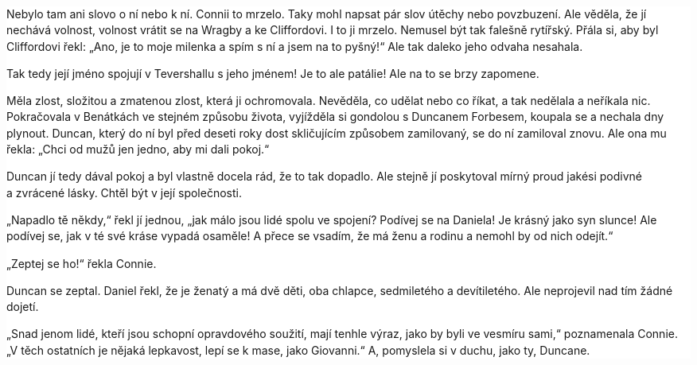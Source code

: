 Nebylo tam ani slovo o ní nebo k ní. Connii to mrzelo. Taky mohl napsat pár slov útěchy nebo povzbuzení. Ale věděla, že jí nechává volnost, volnost vrátit se na Wragby a ke Cliffordovi. I to ji mrzelo. Nemusel být tak falešně rytířský. Přála si, aby byl Cliffordovi řekl: „Ano, je to moje milenka a spím s ní a jsem na to pyšný!“ Ale tak daleko jeho odvaha nesahala.

Tak tedy její jméno spojují v Tevershallu s jeho jménem! Je to ale patálie! Ale na to se brzy zapomene.

Měla zlost, složitou a zmatenou zlost, která ji ochromovala. Nevěděla, co udělat nebo co říkat, a tak nedělala a neříkala nic. Pokračovala v Benátkách ve stejném způsobu života, vyjížděla si gondolou s Duncanem Forbesem, koupala se a nechala dny plynout. Duncan, který do ní byl před deseti roky dost skličujícím způsobem zamilovaný, se do ní zamiloval znovu. Ale ona mu řekla: „Chci od mužů jen jedno, aby mi dali pokoj.“

Duncan jí tedy dával pokoj a byl vlastně docela rád, že to tak dopadlo. Ale stejně jí poskytoval mírný proud jakési podivné a zvrácené lásky. Chtěl být v její společnosti.

„Napadlo tě někdy,“ řekl jí jednou, „jak málo jsou lidé spolu ve spojení? Podívej se na Daniela! Je krásný jako syn slunce! Ale podívej se, jak v té své kráse vypadá osaměle! A přece se vsadím, že má ženu a rodinu a nemohl by od nich odejít.“

„Zeptej se ho!“ řekla Connie.

Duncan se zeptal. Daniel řekl, že je ženatý a má dvě děti, oba chlapce, sedmiletého a devítiletého. Ale neprojevil nad tím žádné dojetí.

„Snad jenom lidé, kteří jsou schopní opravdového soužití, mají tenhle výraz, jako by byli ve vesmíru sami,“ poznamenala Connie. „V těch ostatních je nějaká lepkavost, lepí se k mase, jako Giovanni.“ A, pomyslela si v duchu, jako ty, Duncane.
